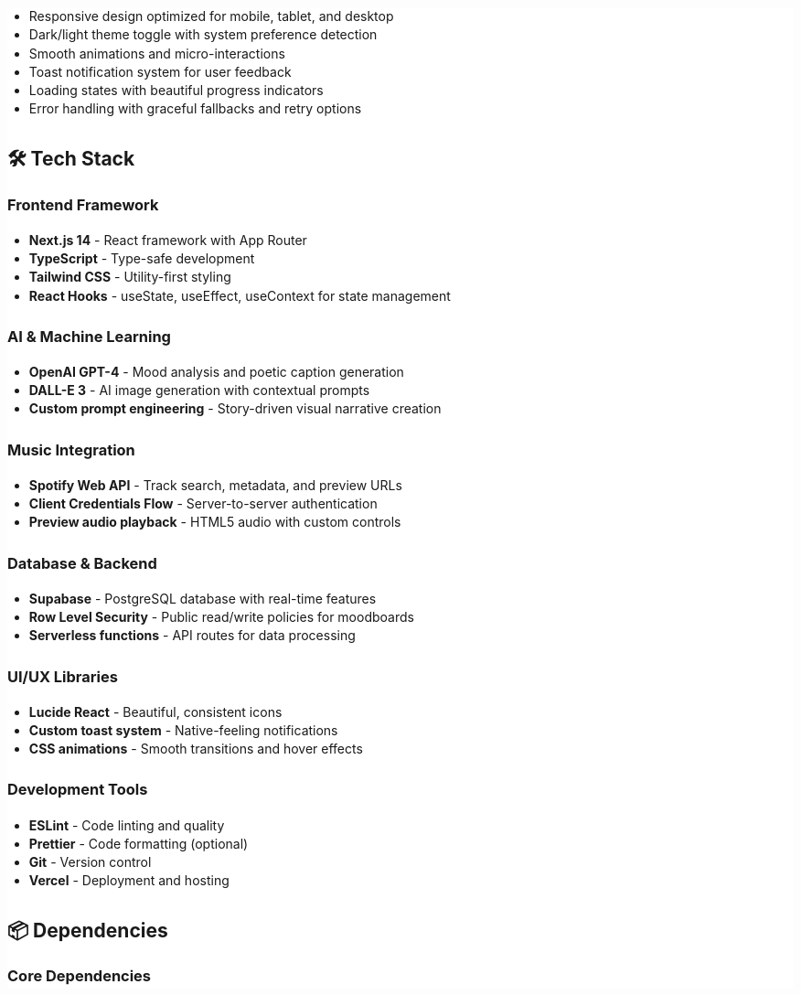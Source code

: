 - Responsive design optimized for mobile, tablet, and desktop
- Dark/light theme toggle with system preference detection
- Smooth animations and micro-interactions
- Toast notification system for user feedback
- Loading states with beautiful progress indicators
- Error handling with graceful fallbacks and retry options

## 🛠️ Tech Stack

### **Frontend Framework**

- **Next.js 14** - React framework with App Router
- **TypeScript** - Type-safe development
- **Tailwind CSS** - Utility-first styling
- **React Hooks** - useState, useEffect, useContext for state management

### **AI & Machine Learning**

- **OpenAI GPT-4** - Mood analysis and poetic caption generation
- **DALL-E 3** - AI image generation with contextual prompts
- **Custom prompt engineering** - Story-driven visual narrative creation

### **Music Integration**

- **Spotify Web API** - Track search, metadata, and preview URLs
- **Client Credentials Flow** - Server-to-server authentication
- **Preview audio playback** - HTML5 audio with custom controls

### **Database & Backend**

- **Supabase** - PostgreSQL database with real-time features
- **Row Level Security** - Public read/write policies for moodboards
- **Serverless functions** - API routes for data processing

### **UI/UX Libraries**

- **Lucide React** - Beautiful, consistent icons
- **Custom toast system** - Native-feeling notifications
- **CSS animations** - Smooth transitions and hover effects

### **Development Tools**

- **ESLint** - Code linting and quality
- **Prettier** - Code formatting (optional)
- **Git** - Version control
- **Vercel** - Deployment and hosting

## 📦 Dependencies

### **Core Dependencies**
